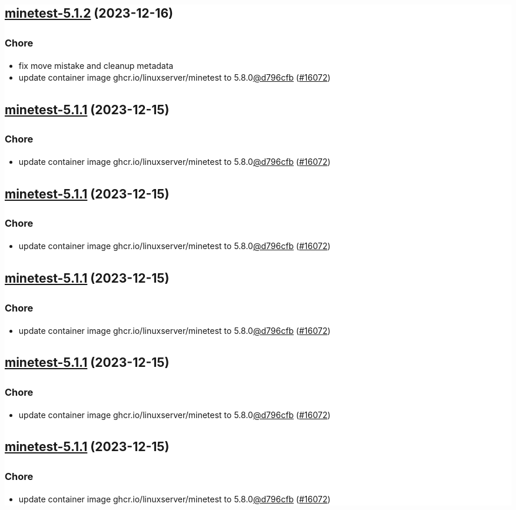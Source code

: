 ## [minetest-5.1.2](https://github.com/truecharts/charts/compare/minetest-5.1.0...minetest-5.1.2) (2023-12-16)

### Chore

- fix move mistake and cleanup metadata
- update container image ghcr.io/linuxserver/minetest to 5.8.0[@d796cfb](https://github.com/d796cfb) ([#16072](https://github.com/truecharts/charts/issues/16072))

## [minetest-5.1.1](https://github.com/truecharts/charts/compare/minetest-5.1.0...minetest-5.1.1) (2023-12-15)

### Chore

- update container image ghcr.io/linuxserver/minetest to 5.8.0[@d796cfb](https://github.com/d796cfb) ([#16072](https://github.com/truecharts/charts/issues/16072))

## [minetest-5.1.1](https://github.com/truecharts/charts/compare/minetest-5.1.0...minetest-5.1.1) (2023-12-15)

### Chore

- update container image ghcr.io/linuxserver/minetest to 5.8.0[@d796cfb](https://github.com/d796cfb) ([#16072](https://github.com/truecharts/charts/issues/16072))

## [minetest-5.1.1](https://github.com/truecharts/charts/compare/minetest-5.1.0...minetest-5.1.1) (2023-12-15)

### Chore

- update container image ghcr.io/linuxserver/minetest to 5.8.0[@d796cfb](https://github.com/d796cfb) ([#16072](https://github.com/truecharts/charts/issues/16072))

## [minetest-5.1.1](https://github.com/truecharts/charts/compare/minetest-5.1.0...minetest-5.1.1) (2023-12-15)

### Chore

- update container image ghcr.io/linuxserver/minetest to 5.8.0[@d796cfb](https://github.com/d796cfb) ([#16072](https://github.com/truecharts/charts/issues/16072))

## [minetest-5.1.1](https://github.com/truecharts/charts/compare/minetest-5.1.0...minetest-5.1.1) (2023-12-15)

### Chore

- update container image ghcr.io/linuxserver/minetest to 5.8.0[@d796cfb](https://github.com/d796cfb) ([#16072](https://github.com/truecharts/charts/issues/16072))
